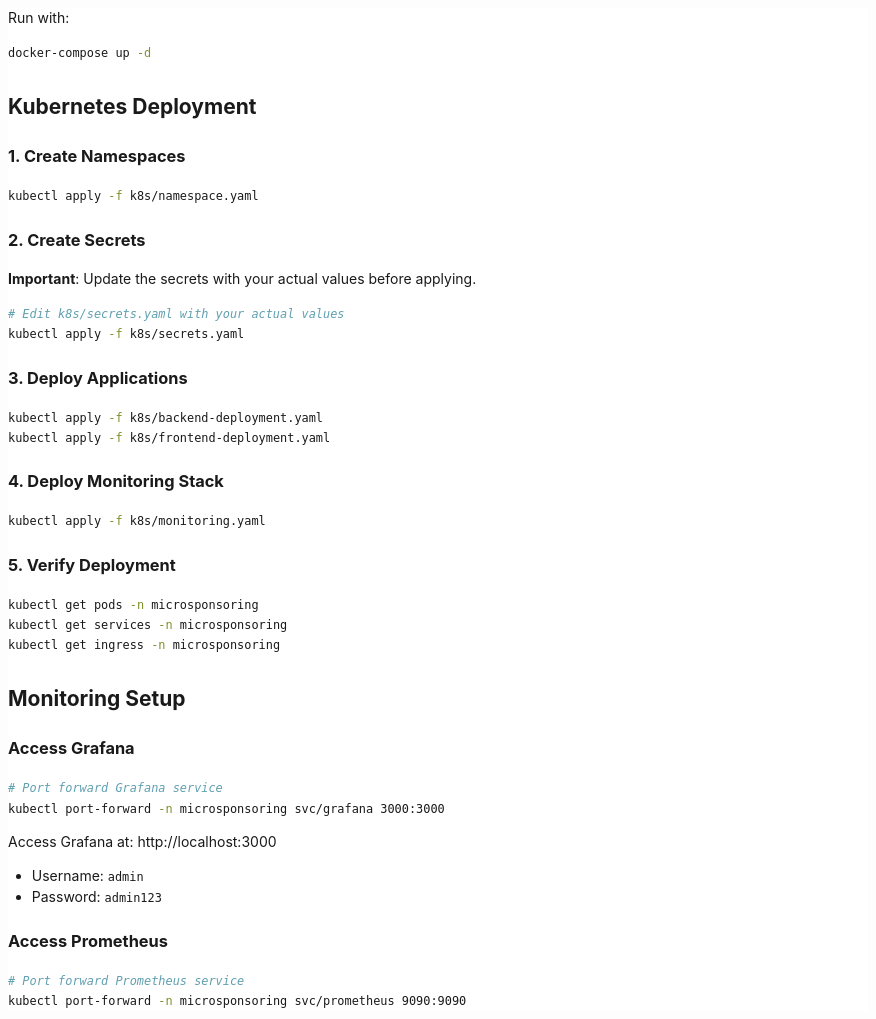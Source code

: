 Run with:
```bash
docker-compose up -d
```

## Kubernetes Deployment

### 1. Create Namespaces
```bash
kubectl apply -f k8s/namespace.yaml
```

### 2. Create Secrets
**Important**: Update the secrets with your actual values before applying.

```bash
# Edit k8s/secrets.yaml with your actual values
kubectl apply -f k8s/secrets.yaml
```

### 3. Deploy Applications
```bash
kubectl apply -f k8s/backend-deployment.yaml
kubectl apply -f k8s/frontend-deployment.yaml
```

### 4. Deploy Monitoring Stack
```bash
kubectl apply -f k8s/monitoring.yaml
```

### 5. Verify Deployment
```bash
kubectl get pods -n microsponsoring
kubectl get services -n microsponsoring
kubectl get ingress -n microsponsoring
```

## Monitoring Setup

### Access Grafana
```bash
# Port forward Grafana service
kubectl port-forward -n microsponsoring svc/grafana 3000:3000
```

Access Grafana at: http://localhost:3000
- Username: `admin`
- Password: `admin123`

### Access Prometheus
```bash
# Port forward Prometheus service
kubectl port-forward -n microsponsoring svc/prometheus 9090:9090
```
